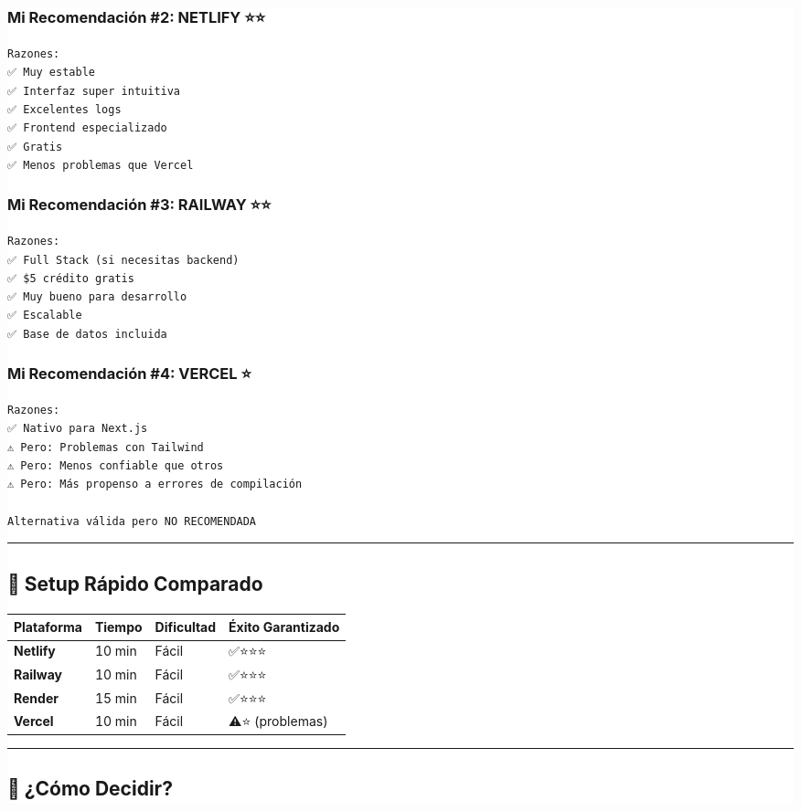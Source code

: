 ### **Mi Recomendación #2: NETLIFY** ⭐⭐

```
Razones:
✅ Muy estable
✅ Interfaz super intuitiva
✅ Excelentes logs
✅ Frontend especializado
✅ Gratis
✅ Menos problemas que Vercel
```

### **Mi Recomendación #3: RAILWAY** ⭐⭐

```
Razones:
✅ Full Stack (si necesitas backend)
✅ $5 crédito gratis
✅ Muy bueno para desarrollo
✅ Escalable
✅ Base de datos incluida
```

### **Mi Recomendación #4: VERCEL** ⭐

```
Razones:
✅ Nativo para Next.js
⚠️ Pero: Problemas con Tailwind
⚠️ Pero: Menos confiable que otros
⚠️ Pero: Más propenso a errores de compilación

Alternativa válida pero NO RECOMENDADA
```

---

## 🎯 Setup Rápido Comparado

| Plataforma | Tiempo | Dificultad | Éxito Garantizado |
|---|---|---|---|
| **Netlify** | 10 min | Fácil | ✅⭐⭐⭐ |
| **Railway** | 10 min | Fácil | ✅⭐⭐⭐ |
| **Render** | 15 min | Fácil | ✅⭐⭐⭐ |
| **Vercel** | 10 min | Fácil | ⚠️⭐ (problemas) |

---

## 🚀 ¿Cómo Decidir?
